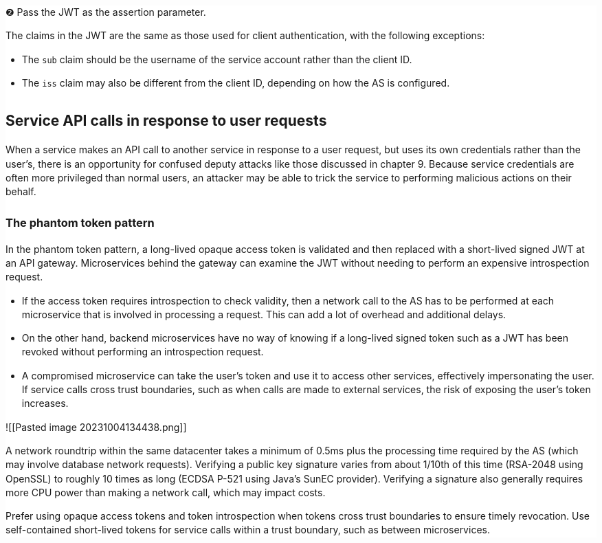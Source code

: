❷ Pass the JWT as the assertion parameter.

The claims in the JWT are the same as those used for client authentication, with the following exceptions:

- The `sub` claim should be the username of the service account rather than the client ID.
    
- The `iss` claim may also be different from the client ID, depending on how the AS is configured.

## Service API calls in response to user requests

When a service makes an API call to another service in response to a user request, but uses its own credentials rather than the user’s, there is an opportunity for confused deputy attacks like those discussed in chapter 9. Because service credentials are often more privileged than normal users, an attacker may be able to trick the service to performing malicious actions on their behalf.

### The phantom token pattern

In the phantom token pattern, a long-lived opaque access token is validated and then replaced with a short-lived signed JWT at an API gateway. Microservices behind the gateway can examine the JWT without needing to perform an expensive introspection request.


- If the access token requires introspection to check validity, then a network call to the AS has to be performed at each microservice that is involved in processing a request. This can add a lot of overhead and additional delays.
    
- On the other hand, backend microservices have no way of knowing if a long-lived signed token such as a JWT has been revoked without performing an introspection request.
    
- A compromised microservice can take the user’s token and use it to access other services, effectively impersonating the user. If service calls cross trust boundaries, such as when calls are made to external services, the risk of exposing the user’s token increases.

![[Pasted image 20231004134438.png]]


A network roundtrip within the same datacenter takes a minimum of 0.5ms plus the processing time required by the AS (which may involve database network requests). Verifying a public key signature varies from about 1/10th of this time (RSA-2048 using OpenSSL) to roughly 10 times as long (ECDSA P-521 using Java’s SunEC provider). Verifying a signature also generally requires more CPU power than making a network call, which may impact costs.

Prefer using opaque access tokens and token introspection when tokens cross trust boundaries to ensure timely revocation. Use self-contained short-lived tokens for service calls within a trust boundary, such as between microservices.